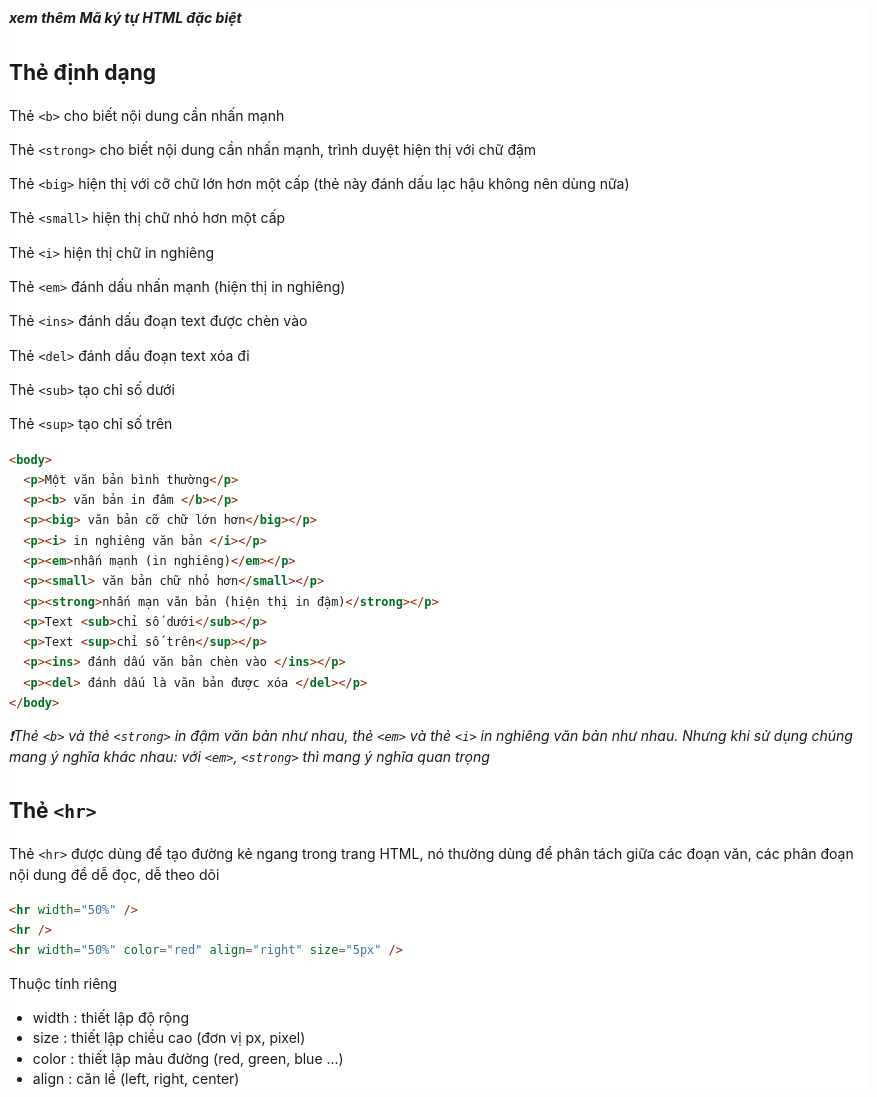**_xem thêm Mã ký tự HTML đặc biệt_**

## Thẻ định dạng

Thẻ `<b>` cho biết nội dung cần nhấn mạnh

Thẻ `<strong>` cho biết nội dung cần nhấn mạnh, trình duyệt hiện thị với chữ đậm

Thẻ `<big>` hiện thị với cỡ chữ lớn hơn một cấp (thẻ này đánh dấu lạc hậu không nên dùng nữa)

Thẻ `<small>` hiện thị chữ nhỏ hơn một cấp

Thẻ `<i>` hiện thị chữ in nghiêng

Thẻ `<em>` đánh dấu nhấn mạnh (hiện thị in nghiêng)

Thẻ `<ins>` đánh dấu đoạn text được chèn vào

Thẻ `<del>` đánh dấu đoạn text xóa đi

Thẻ `<sub>` tạo chỉ số dưới

Thẻ `<sup>` tạo chỉ số trên

```html
<body>
  <p>Một văn bản bình thường</p>
  <p><b> văn bản in đâm </b></p>
  <p><big> văn bản cỡ chữ lớn hơn</big></p>
  <p><i> in nghiêng văn bản </i></p>
  <p><em>nhấn mạnh (in nghiêng)</em></p>
  <p><small> văn bản chữ nhỏ hơn</small></p>
  <p><strong>nhấn mạn văn bản (hiện thị in đậm)</strong></p>
  <p>Text <sub>chỉ số dưới</sub></p>
  <p>Text <sup>chỉ số trên</sup></p>
  <p><ins> đánh dấu văn bản chèn vào </ins></p>
  <p><del> đánh dấu là văn bản được xóa </del></p>
</body>
```

_❗Thẻ `<b>` và thẻ `<strong>` in đậm văn bản như nhau, thẻ `<em>` và thẻ `<i>` in nghiêng văn bản như nhau. Nhưng khi sử dụng chúng mang ý nghĩa khác nhau: với `<em>`, `<strong>` thì mang ý nghĩa quan trọng_

## Thẻ `<hr>`

Thẻ `<hr>` được dùng để tạo đường kẻ ngang trong trang HTML, nó thường dùng để phân tách giữa các đoạn văn, các phân đoạn nội dung để dễ đọc, dễ theo dõi

```html
<hr width="50%" />
<hr />
<hr width="50%" color="red" align="right" size="5px" />
```

Thuộc tính riêng

- width : thiết lập độ rộng
- size : thiết lập chiều cao (đơn vị px, pixel)
- color : thiết lập màu đường (red, green, blue ...)
- align : căn lề (left, right, center)

